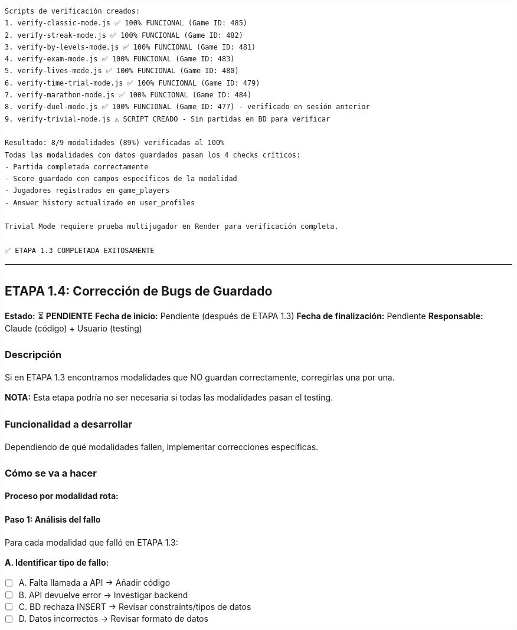 ```
Scripts de verificación creados:
1. verify-classic-mode.js ✅ 100% FUNCIONAL (Game ID: 485)
2. verify-streak-mode.js ✅ 100% FUNCIONAL (Game ID: 482)
3. verify-by-levels-mode.js ✅ 100% FUNCIONAL (Game ID: 481)
4. verify-exam-mode.js ✅ 100% FUNCIONAL (Game ID: 483)
5. verify-lives-mode.js ✅ 100% FUNCIONAL (Game ID: 480)
6. verify-time-trial-mode.js ✅ 100% FUNCIONAL (Game ID: 479)
7. verify-marathon-mode.js ✅ 100% FUNCIONAL (Game ID: 484)
8. verify-duel-mode.js ✅ 100% FUNCIONAL (Game ID: 477) - verificado en sesión anterior
9. verify-trivial-mode.js ⚠️ SCRIPT CREADO - Sin partidas en BD para verificar

Resultado: 8/9 modalidades (89%) verificadas al 100%
Todas las modalidades con datos guardados pasan los 4 checks críticos:
- Partida completada correctamente
- Score guardado con campos específicos de la modalidad
- Jugadores registrados en game_players
- Answer history actualizado en user_profiles

Trivial Mode requiere prueba multijugador en Render para verificación completa.

✅ ETAPA 1.3 COMPLETADA EXITOSAMENTE
```

---

## ETAPA 1.4: Corrección de Bugs de Guardado

**Estado:** ⏳ **PENDIENTE**
**Fecha de inicio:** Pendiente (después de ETAPA 1.3)
**Fecha de finalización:** Pendiente
**Responsable:** Claude (código) + Usuario (testing)

### Descripción
Si en ETAPA 1.3 encontramos modalidades que NO guardan correctamente, corregirlas una por una.

**NOTA:** Esta etapa podría no ser necesaria si todas las modalidades pasan el testing.

### Funcionalidad a desarrollar
Dependiendo de qué modalidades fallen, implementar correcciones específicas.

### Cómo se va a hacer

**Proceso por modalidad rota:**

#### Paso 1: Análisis del fallo
Para cada modalidad que falló en ETAPA 1.3:

**A. Identificar tipo de fallo:**
- [ ] A. Falta llamada a API → Añadir código
- [ ] B. API devuelve error → Investigar backend
- [ ] C. BD rechaza INSERT → Revisar constraints/tipos de datos
- [ ] D. Datos incorrectos → Revisar formato de datos
